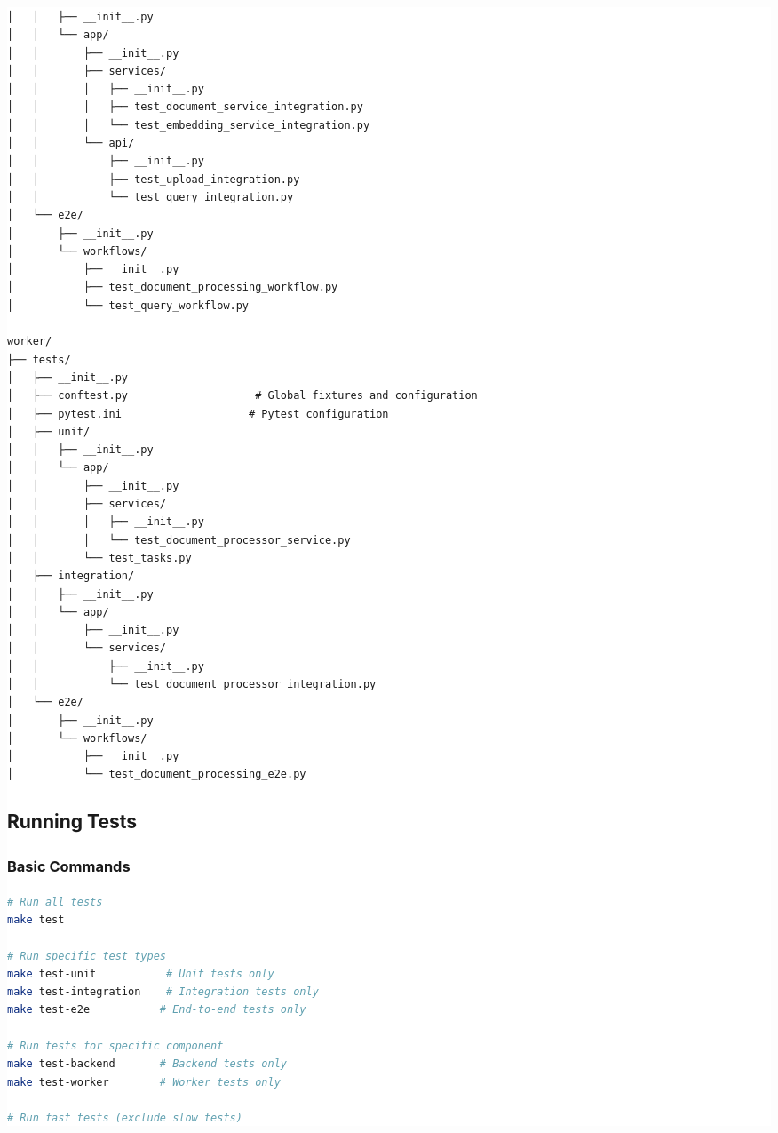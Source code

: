 ```
│   │   ├── __init__.py
│   │   └── app/
│   │       ├── __init__.py
│   │       ├── services/
│   │       │   ├── __init__.py
│   │       │   ├── test_document_service_integration.py
│   │       │   └── test_embedding_service_integration.py
│   │       └── api/
│   │           ├── __init__.py
│   │           ├── test_upload_integration.py
│   │           └── test_query_integration.py
│   └── e2e/
│       ├── __init__.py
│       └── workflows/
│           ├── __init__.py
│           ├── test_document_processing_workflow.py
│           └── test_query_workflow.py

worker/
├── tests/
│   ├── __init__.py
│   ├── conftest.py                    # Global fixtures and configuration
│   ├── pytest.ini                    # Pytest configuration
│   ├── unit/
│   │   ├── __init__.py
│   │   └── app/
│   │       ├── __init__.py
│   │       ├── services/
│   │       │   ├── __init__.py
│   │       │   └── test_document_processor_service.py
│   │       └── test_tasks.py
│   ├── integration/
│   │   ├── __init__.py
│   │   └── app/
│   │       ├── __init__.py
│   │       └── services/
│   │           ├── __init__.py
│   │           └── test_document_processor_integration.py
│   └── e2e/
│       ├── __init__.py
│       └── workflows/
│           ├── __init__.py
│           └── test_document_processing_e2e.py
```

## Running Tests

### Basic Commands

```bash
# Run all tests
make test

# Run specific test types
make test-unit           # Unit tests only
make test-integration    # Integration tests only
make test-e2e           # End-to-end tests only

# Run tests for specific component
make test-backend       # Backend tests only
make test-worker        # Worker tests only

# Run fast tests (exclude slow tests)
```